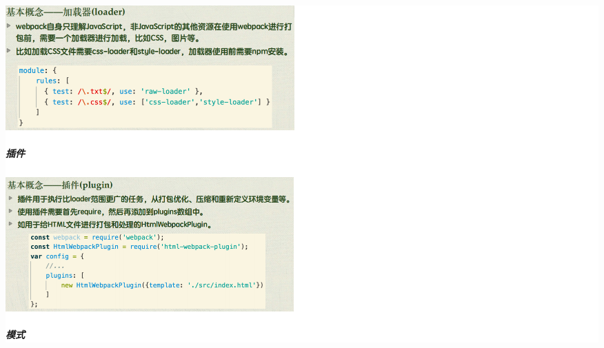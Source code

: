 ​			<img src="复习.assets/image-20250422103102124.png" alt="image-20250422103102124" style="zoom:50%;" />

##### 插件

​			<img src="复习.assets/image-20250422103124947.png" alt="image-20250422103124947" style="zoom:50%;" />

##### 模式
